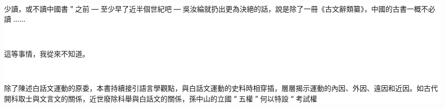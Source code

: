   </span>
  <span class="s1">
   少讀，或不讀中國書
  </span>
  <span class="s2">
   ”
  </span>
  <span class="s1">
   之前
  </span>
  <span class="s2">
   —
  </span>
  <span class="s1">
   至少早了近半個世紀吧
  </span>
  <span class="s2">
   —
  </span>
  <span class="s1">
   吳汝綸就扔出更為決絕的話，說是除了一冊《古文辭類纂》，中國的古書一概不必讀
  </span>
  <span class="s2">
   ……
  </span>
 </p>
 <p class="p1">
  <span class="s1">
  </span>
  <br/>
 </p>
 <p class="p2">
  <span class="s1">
   這等事情，我從來不知道。
  </span>
 </p>
 <p class="p1">
  <span class="s1">
  </span>
  <br/>
 </p>
 <p class="p2">
  <span class="s1">
   除了陳述白話文運動的原委，本書持續接引語言學觀點，與白話文運動的史料時相穿插，層層揭示運動的內因、外因、遠因和近因。如古代開科取士與文言文的關係，近世廢除科舉與白話文的關係，孫中山的立國
  </span>
  <span class="s2">
   “
  </span>
  <span class="s1">
   五權
  </span>
  <span class="s2">
   ”
  </span>
  <span class="s1">
   何以特設
  </span>
  <span class="s2">
   “
  </span>
  <span class="s1">
   考試權
  </span>
  <span class="s2">